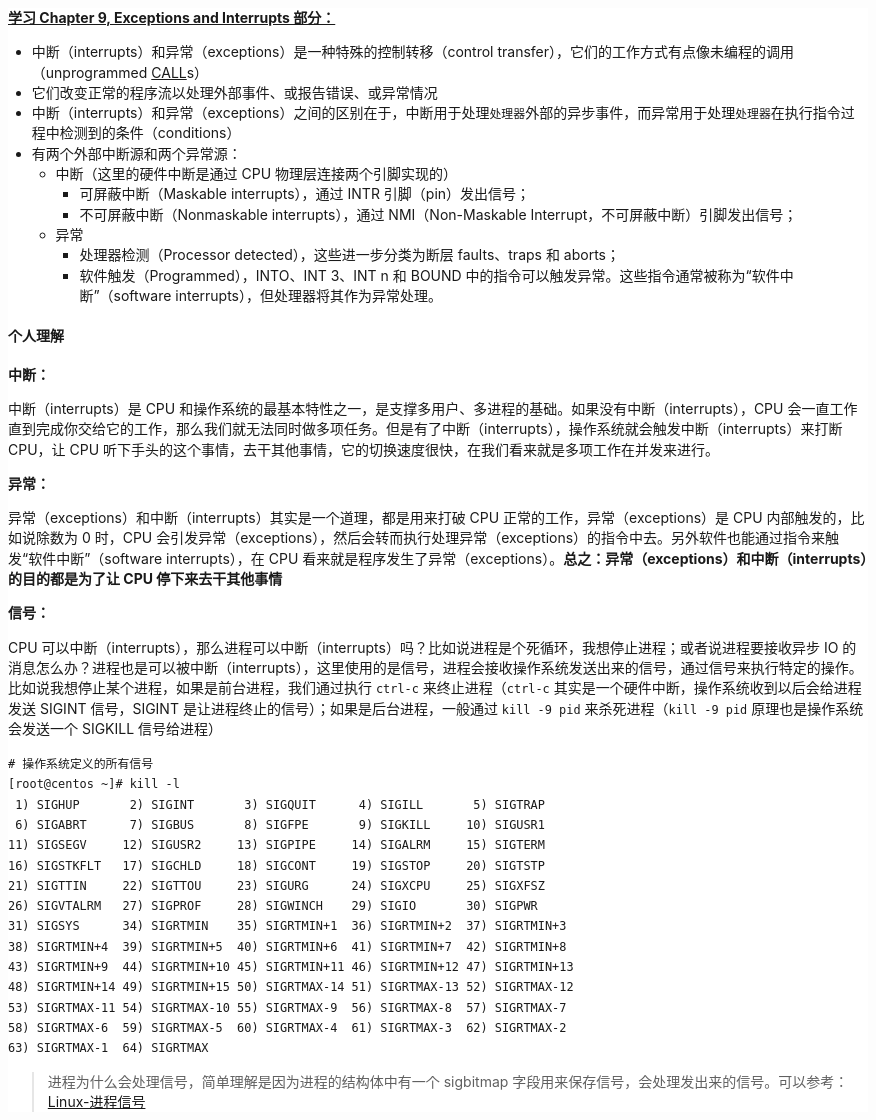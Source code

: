 [**学习 Chapter 9, Exceptions and Interrupts 部分：**](https://pdos.csail.mit.edu/6.828/2018/readings/i386/c09.htm)
+ 中断（interrupts）和异常（exceptions）是一种特殊的控制转移（control transfer），它们的工作方式有点像未编程的调用（unprogrammed [CALL](https://pdos.csail.mit.edu/6.828/2018/readings/i386/CALL.htm)s）
+ 它们改变正常的程序流以处理外部事件、或报告错误、或异常情况
+ 中断（interrupts）和异常（exceptions）之间的区别在于，中断用于处理`处理器`外部的异步事件，而异常用于处理`处理器`在执行指令过程中检测到的条件（conditions）
+ 有两个外部中断源和两个异常源：
  + 中断（这里的硬件中断是通过 CPU 物理层连接两个引脚实现的）
    + 可屏蔽中断（Maskable interrupts），通过 INTR 引脚（pin）发出信号；
    + 不可屏蔽中断（Nonmaskable interrupts），通过 NMI（Non-Maskable Interrupt，不可屏蔽中断）引脚发出信号；
  + 异常
    + 处理器检测（Processor detected），这些进一步分类为断层 faults、traps 和 aborts；
    + 软件触发（Programmed），INTO、INT 3、INT n 和 BOUND 中的指令可以触发异常。这些指令通常被称为“软件中断”（software interrupts），但处理器将其作为异常处理。

#### 个人理解
**中断：**

中断（interrupts）是 CPU 和操作系统的最基本特性之一，是支撑多用户、多进程的基础。如果没有中断（interrupts），CPU 会一直工作直到完成你交给它的工作，那么我们就无法同时做多项任务。但是有了中断（interrupts），操作系统就会触发中断（interrupts）来打断 CPU，让 CPU 听下手头的这个事情，去干其他事情，它的切换速度很快，在我们看来就是多项工作在并发来进行。

**异常：**

异常（exceptions）和中断（interrupts）其实是一个道理，都是用来打破 CPU 正常的工作，异常（exceptions）是 CPU 内部触发的，比如说除数为 0 时，CPU 会引发异常（exceptions），然后会转而执行处理异常（exceptions）的指令中去。另外软件也能通过指令来触发“软件中断”（software interrupts），在 CPU 看来就是程序发生了异常（exceptions）。**总之：异常（exceptions）和中断（interrupts）的目的都是为了让 CPU 停下来去干其他事情**

**信号：**

CPU 可以中断（interrupts），那么进程可以中断（interrupts）吗？比如说进程是个死循环，我想停止进程；或者说进程要接收异步 IO 的消息怎么办？进程也是可以被中断（interrupts），这里使用的是信号，进程会接收操作系统发送出来的信号，通过信号来执行特定的操作。比如说我想停止某个进程，如果是前台进程，我们通过执行 `ctrl-c` 来终止进程（`ctrl-c` 其实是一个硬件中断，操作系统收到以后会给进程发送 SIGINT 信号，SIGINT 是让进程终止的信号）；如果是后台进程，一般通过 `kill -9 pid` 来杀死进程（`kill -9 pid` 原理也是操作系统会发送一个 SIGKILL 信号给进程）
```shell
# 操作系统定义的所有信号
[root@centos ~]# kill -l
 1) SIGHUP       2) SIGINT       3) SIGQUIT      4) SIGILL       5) SIGTRAP
 6) SIGABRT      7) SIGBUS       8) SIGFPE       9) SIGKILL     10) SIGUSR1
11) SIGSEGV     12) SIGUSR2     13) SIGPIPE     14) SIGALRM     15) SIGTERM
16) SIGSTKFLT   17) SIGCHLD     18) SIGCONT     19) SIGSTOP     20) SIGTSTP
21) SIGTTIN     22) SIGTTOU     23) SIGURG      24) SIGXCPU     25) SIGXFSZ
26) SIGVTALRM   27) SIGPROF     28) SIGWINCH    29) SIGIO       30) SIGPWR
31) SIGSYS      34) SIGRTMIN    35) SIGRTMIN+1  36) SIGRTMIN+2  37) SIGRTMIN+3
38) SIGRTMIN+4  39) SIGRTMIN+5  40) SIGRTMIN+6  41) SIGRTMIN+7  42) SIGRTMIN+8
43) SIGRTMIN+9  44) SIGRTMIN+10 45) SIGRTMIN+11 46) SIGRTMIN+12 47) SIGRTMIN+13
48) SIGRTMIN+14 49) SIGRTMIN+15 50) SIGRTMAX-14 51) SIGRTMAX-13 52) SIGRTMAX-12
53) SIGRTMAX-11 54) SIGRTMAX-10 55) SIGRTMAX-9  56) SIGRTMAX-8  57) SIGRTMAX-7
58) SIGRTMAX-6  59) SIGRTMAX-5  60) SIGRTMAX-4  61) SIGRTMAX-3  62) SIGRTMAX-2
63) SIGRTMAX-1  64) SIGRTMAX
```

> 进程为什么会处理信号，简单理解是因为进程的结构体中有一个 sigbitmap 字段用来保存信号，会处理发出来的信号。可以参考：[Linux-进程信号](https://blog.csdn.net/qq_47406941/article/details/115607430)
